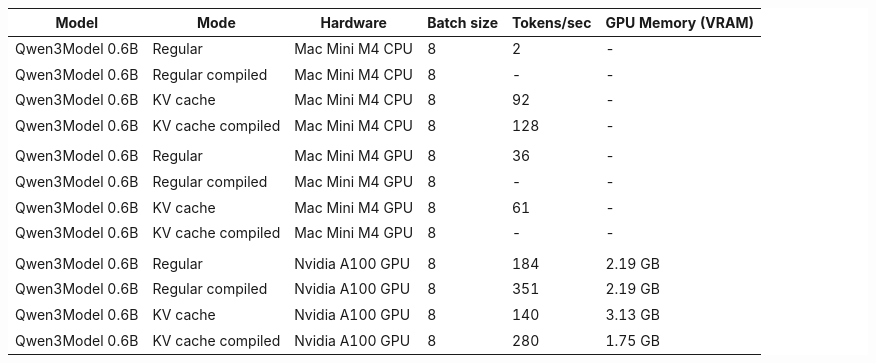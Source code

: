 | Model            | Mode              | Hardware        | Batch size | Tokens/sec | GPU Memory (VRAM) |
| ---------------- | ----------------- | --------------- | ---------- | ---------- | ----------------- |
| Qwen3Model  0.6B | Regular           | Mac Mini M4 CPU | 8          | 2          | -                 |
| Qwen3Model 0.6B  | Regular compiled  | Mac Mini M4 CPU | 8          | -          | -                 |
| Qwen3Model 0.6B  | KV cache          | Mac Mini M4 CPU | 8          | 92         | -                 |
| Qwen3Model 0.6B  | KV cache compiled | Mac Mini M4 CPU | 8          | 128        | -                 |
|                  |                   |                 |            |            |                   |
| Qwen3Model 0.6B  | Regular           | Mac Mini M4 GPU | 8          | 36         | -                 |
| Qwen3Model 0.6B  | Regular compiled  | Mac Mini M4 GPU | 8          | -          | -                 |
| Qwen3Model 0.6B  | KV cache          | Mac Mini M4 GPU | 8          | 61         | -                 |
| Qwen3Model 0.6B  | KV cache compiled | Mac Mini M4 GPU | 8          | -          | -                 |
|                  |                   |                 |            |            |                   |
| Qwen3Model 0.6B  | Regular           | Nvidia A100 GPU | 8          | 184        | 2.19 GB           |
| Qwen3Model 0.6B  | Regular compiled  | Nvidia A100 GPU | 8          | 351        | 2.19 GB           |
| Qwen3Model 0.6B  | KV cache          | Nvidia A100 GPU | 8          | 140        | 3.13 GB           |
| Qwen3Model 0.6B  | KV cache compiled | Nvidia A100 GPU | 8          | 280        | 1.75 GB           |

